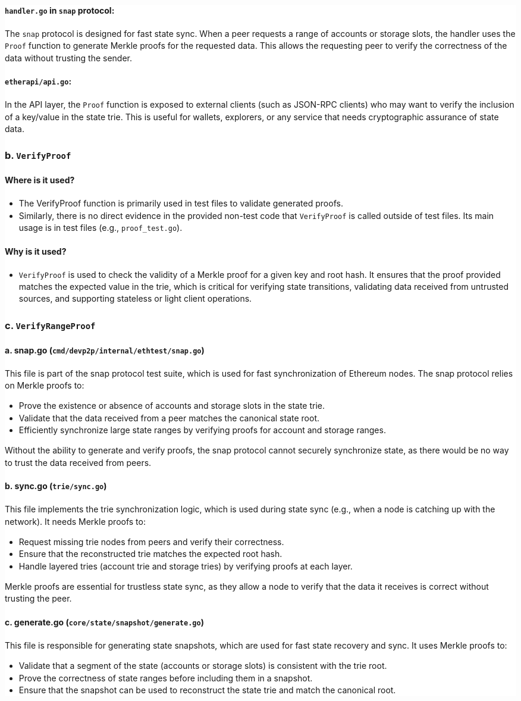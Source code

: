 #### **`handler.go` in `snap` protocol:**  
  The `snap` protocol is designed for fast state sync. When a peer requests a range of accounts or storage slots, the handler uses the `Proof` function to generate Merkle proofs for the requested data. This allows the requesting peer to verify the correctness of the data without trusting the sender.

#### **`etherapi/api.go`:**  
  In the API layer, the `Proof` function is exposed to external clients (such as JSON-RPC clients) who may want to verify the inclusion of a key/value in the state trie. This is useful for wallets, explorers, or any service that needs cryptographic assurance of state data.

### b. `VerifyProof`
#### Where is it used?
- The VerifyProof function is primarily used in test files to validate generated proofs.
- Similarly, there is no direct evidence in the provided non-test code that `VerifyProof` is called outside of test files. Its main usage is in test files (e.g., `proof_test.go`).

#### Why is it used?
- `VerifyProof` is used to check the validity of a Merkle proof for a given key and root hash. It ensures that the proof provided matches the expected value in the trie, which is critical for verifying state transitions, validating data received from untrusted sources, and supporting stateless or light client operations.

### c. `VerifyRangeProof`

#### a. **snap.go** (`cmd/devp2p/internal/ethtest/snap.go`)
This file is part of the snap protocol test suite, which is used for fast synchronization of Ethereum nodes. The snap protocol relies on Merkle proofs to:
- Prove the existence or absence of accounts and storage slots in the state trie.
- Validate that the data received from a peer matches the canonical state root.
- Efficiently synchronize large state ranges by verifying proofs for account and storage ranges.

Without the ability to generate and verify proofs, the snap protocol cannot securely synchronize state, as there would be no way to trust the data received from peers.

#### b. **sync.go** (`trie/sync.go`)
This file implements the trie synchronization logic, which is used during state sync (e.g., when a node is catching up with the network). It needs Merkle proofs to:
- Request missing trie nodes from peers and verify their correctness.
- Ensure that the reconstructed trie matches the expected root hash.
- Handle layered tries (account trie and storage tries) by verifying proofs at each layer.

Merkle proofs are essential for trustless state sync, as they allow a node to verify that the data it receives is correct without trusting the peer.

#### c. **generate.go** (`core/state/snapshot/generate.go`)
This file is responsible for generating state snapshots, which are used for fast state recovery and sync. It uses Merkle proofs to:
- Validate that a segment of the state (accounts or storage slots) is consistent with the trie root.
- Prove the correctness of state ranges before including them in a snapshot.
- Ensure that the snapshot can be used to reconstruct the state trie and match the canonical root.
